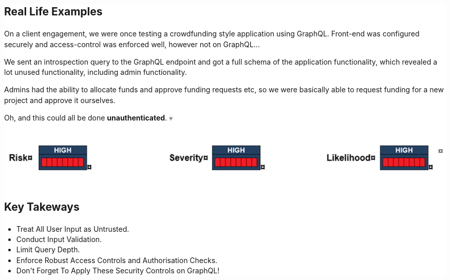 ## Real Life Examples

On a client engagement, we were once testing a crowdfunding style application using GraphQL. Front-end was configured securely and access-control was enforced well, however not on GraphQL...

We sent an introspection query to the GraphQL endpoint and got a full schema of the application functionality, which revealed a lot unused functionality, including admin functionality. 

Admins had the ability to allocate funds and approve funding requests etc, so we were basically able to request funding for a new project and approve it ourselves.

Oh, and this could all be done **unauthenticated**. 💀

![risk](/images/Pasted%20image%2020240917133417.png)

## Key Takeways

* Treat All User Input as Untrusted.
* Conduct Input Validation.
* Limit Query Depth.
* Enforce Robust Access Controls and Authorisation Checks.
* Don't Forget To Apply These Security Controls on GraphQL!
